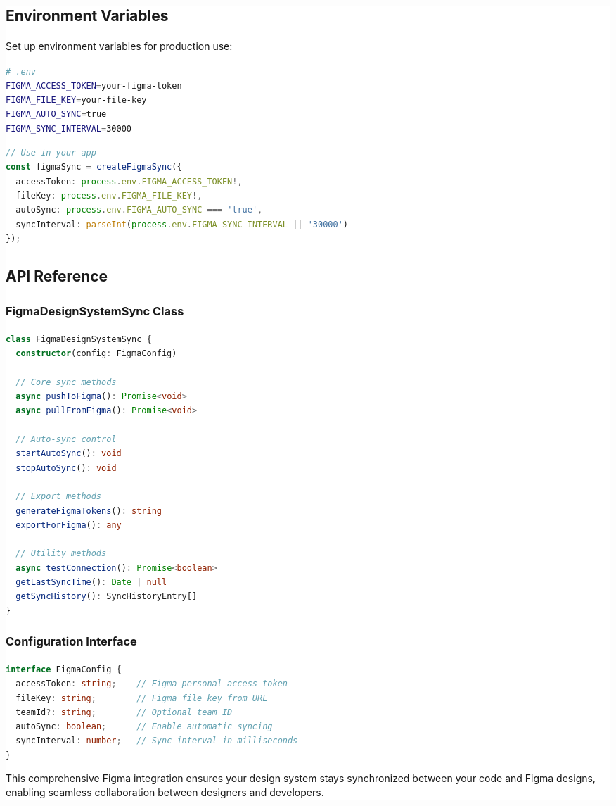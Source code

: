 ## Environment Variables

Set up environment variables for production use:

```bash
# .env
FIGMA_ACCESS_TOKEN=your-figma-token
FIGMA_FILE_KEY=your-file-key
FIGMA_AUTO_SYNC=true
FIGMA_SYNC_INTERVAL=30000
```

```typescript
// Use in your app
const figmaSync = createFigmaSync({
  accessToken: process.env.FIGMA_ACCESS_TOKEN!,
  fileKey: process.env.FIGMA_FILE_KEY!,
  autoSync: process.env.FIGMA_AUTO_SYNC === 'true',
  syncInterval: parseInt(process.env.FIGMA_SYNC_INTERVAL || '30000')
});
```

## API Reference

### FigmaDesignSystemSync Class

```typescript
class FigmaDesignSystemSync {
  constructor(config: FigmaConfig)
  
  // Core sync methods
  async pushToFigma(): Promise<void>
  async pullFromFigma(): Promise<void>
  
  // Auto-sync control
  startAutoSync(): void
  stopAutoSync(): void
  
  // Export methods
  generateFigmaTokens(): string
  exportForFigma(): any
  
  // Utility methods
  async testConnection(): Promise<boolean>
  getLastSyncTime(): Date | null
  getSyncHistory(): SyncHistoryEntry[]
}
```

### Configuration Interface

```typescript
interface FigmaConfig {
  accessToken: string;    // Figma personal access token
  fileKey: string;        // Figma file key from URL
  teamId?: string;        // Optional team ID
  autoSync: boolean;      // Enable automatic syncing
  syncInterval: number;   // Sync interval in milliseconds
}
```

This comprehensive Figma integration ensures your design system stays synchronized between your code and Figma designs, enabling seamless collaboration between designers and developers. 